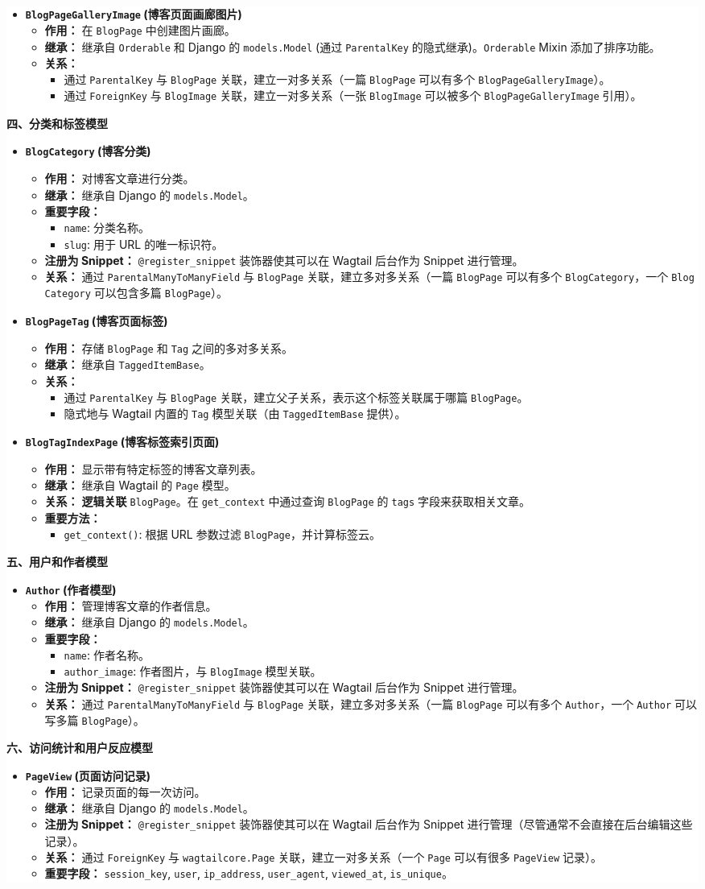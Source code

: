 *   **`BlogPageGalleryImage` (博客页面画廊图片)**
    *   **作用：** 在 `BlogPage` 中创建图片画廊。
    *   **继承：** 继承自 `Orderable` 和 Django 的 `models.Model` (通过 `ParentalKey` 的隐式继承)。`Orderable` Mixin 添加了排序功能。
    *   **关系：**
        *   通过 `ParentalKey` 与 `BlogPage` 关联，建立一对多关系（一篇 `BlogPage` 可以有多个 `BlogPageGalleryImage`）。
        *   通过 `ForeignKey` 与 `BlogImage` 关联，建立一对多关系（一张 `BlogImage` 可以被多个 `BlogPageGalleryImage` 引用）。

**四、分类和标签模型**

*   **`BlogCategory` (博客分类)**
    *   **作用：** 对博客文章进行分类。
    *   **继承：** 继承自 Django 的 `models.Model`。
    *   **重要字段：**
        *   `name`: 分类名称。
        *   `slug`: 用于 URL 的唯一标识符。
    *   **注册为 Snippet：** `@register_snippet` 装饰器使其可以在 Wagtail 后台作为 Snippet 进行管理。
    *   **关系：** 通过 `ParentalManyToManyField` 与 `BlogPage` 关联，建立多对多关系（一篇 `BlogPage` 可以有多个 `BlogCategory`，一个 `BlogCategory` 可以包含多篇 `BlogPage`）。

*   **`BlogPageTag` (博客页面标签)**
    *   **作用：** 存储 `BlogPage` 和 `Tag` 之间的多对多关系。
    *   **继承：** 继承自 `TaggedItemBase`。
    *   **关系：**
        *   通过 `ParentalKey` 与 `BlogPage` 关联，建立父子关系，表示这个标签关联属于哪篇 `BlogPage`。
        *   隐式地与 Wagtail 内置的 `Tag` 模型关联（由 `TaggedItemBase` 提供）。

*   **`BlogTagIndexPage` (博客标签索引页面)**
    *   **作用：** 显示带有特定标签的博客文章列表。
    *   **继承：** 继承自 Wagtail 的 `Page` 模型。
    *   **关系：** **逻辑关联** `BlogPage`。在 `get_context` 中通过查询 `BlogPage` 的 `tags` 字段来获取相关文章。
    *   **重要方法：**
        *   `get_context()`: 根据 URL 参数过滤 `BlogPage`，并计算标签云。

**五、用户和作者模型**

*   **`Author` (作者模型)**
    *   **作用：** 管理博客文章的作者信息。
    *   **继承：** 继承自 Django 的 `models.Model`。
    *   **重要字段：**
        *   `name`: 作者名称。
        *   `author_image`: 作者图片，与 `BlogImage` 模型关联。
    *   **注册为 Snippet：** `@register_snippet` 装饰器使其可以在 Wagtail 后台作为 Snippet 进行管理。
    *   **关系：** 通过 `ParentalManyToManyField` 与 `BlogPage` 关联，建立多对多关系（一篇 `BlogPage` 可以有多个 `Author`，一个 `Author` 可以写多篇 `BlogPage`）。

**六、访问统计和用户反应模型**

*   **`PageView` (页面访问记录)**
    *   **作用：** 记录页面的每一次访问。
    *   **继承：** 继承自 Django 的 `models.Model`。
    *   **注册为 Snippet：** `@register_snippet` 装饰器使其可以在 Wagtail 后台作为 Snippet 进行管理（尽管通常不会直接在后台编辑这些记录）。
    *   **关系：** 通过 `ForeignKey` 与 `wagtailcore.Page` 关联，建立一对多关系（一个 `Page` 可以有很多 `PageView` 记录）。
    *   **重要字段：** `session_key`, `user`, `ip_address`, `user_agent`, `viewed_at`, `is_unique`。
